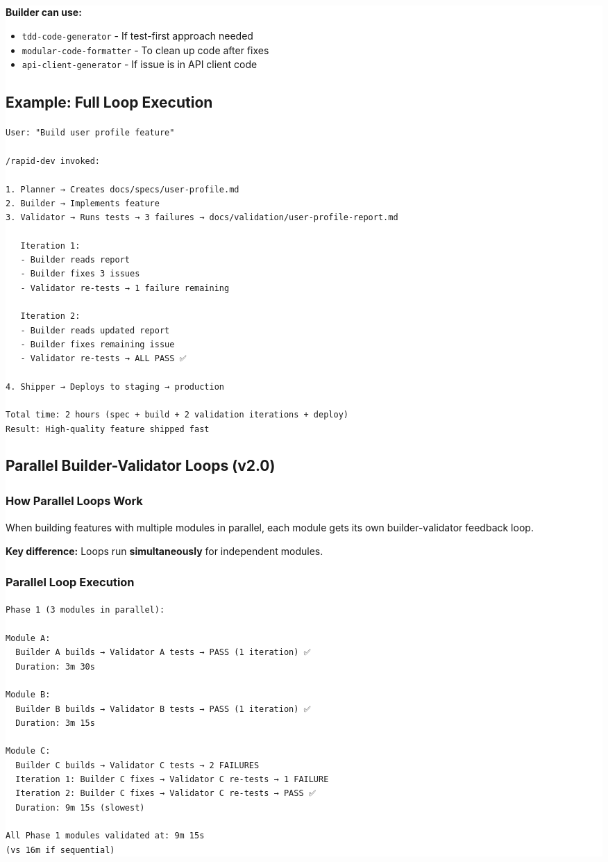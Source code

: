**Builder can use:**
- `tdd-code-generator` - If test-first approach needed
- `modular-code-formatter` - To clean up code after fixes
- `api-client-generator` - If issue is in API client code

## Example: Full Loop Execution

```
User: "Build user profile feature"

/rapid-dev invoked:

1. Planner → Creates docs/specs/user-profile.md
2. Builder → Implements feature
3. Validator → Runs tests → 3 failures → docs/validation/user-profile-report.md

   Iteration 1:
   - Builder reads report
   - Builder fixes 3 issues
   - Validator re-tests → 1 failure remaining

   Iteration 2:
   - Builder reads updated report
   - Builder fixes remaining issue
   - Validator re-tests → ALL PASS ✅

4. Shipper → Deploys to staging → production

Total time: 2 hours (spec + build + 2 validation iterations + deploy)
Result: High-quality feature shipped fast
```

## Parallel Builder-Validator Loops (v2.0)

### How Parallel Loops Work

When building features with multiple modules in parallel, each module gets its own builder-validator feedback loop.

**Key difference:** Loops run **simultaneously** for independent modules.

### Parallel Loop Execution

```
Phase 1 (3 modules in parallel):

Module A:
  Builder A builds → Validator A tests → PASS (1 iteration) ✅
  Duration: 3m 30s

Module B:
  Builder B builds → Validator B tests → PASS (1 iteration) ✅
  Duration: 3m 15s

Module C:
  Builder C builds → Validator C tests → 2 FAILURES
  Iteration 1: Builder C fixes → Validator C re-tests → 1 FAILURE
  Iteration 2: Builder C fixes → Validator C re-tests → PASS ✅
  Duration: 9m 15s (slowest)

All Phase 1 modules validated at: 9m 15s
(vs 16m if sequential)
```
